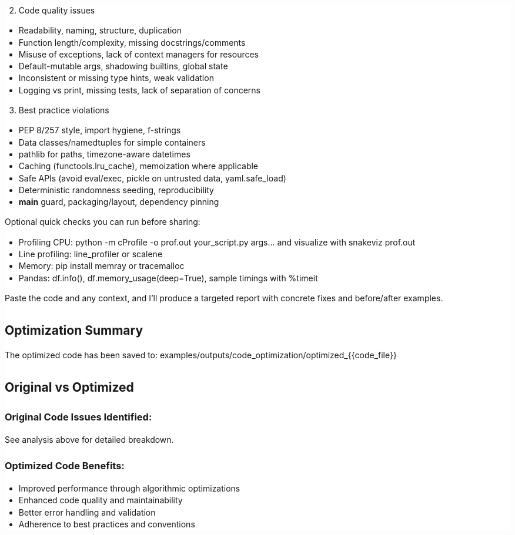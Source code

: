 2) Code quality issues
- Readability, naming, structure, duplication
- Function length/complexity, missing docstrings/comments
- Misuse of exceptions, lack of context managers for resources
- Default-mutable args, shadowing builtins, global state
- Inconsistent or missing type hints, weak validation
- Logging vs print, missing tests, lack of separation of concerns

3) Best practice violations
- PEP 8/257 style, import hygiene, f-strings
- Data classes/namedtuples for simple containers
- pathlib for paths, timezone-aware datetimes
- Caching (functools.lru_cache), memoization where applicable
- Safe APIs (avoid eval/exec, pickle on untrusted data, yaml.safe_load)
- Deterministic randomness seeding, reproducibility
- __main__ guard, packaging/layout, dependency pinning

Optional quick checks you can run before sharing:
- Profiling CPU: python -m cProfile -o prof.out your_script.py args... and visualize with snakeviz prof.out
- Line profiling: line_profiler or scalene
- Memory: pip install memray or tracemalloc
- Pandas: df.info(), df.memory_usage(deep=True), sample timings with %timeit

Paste the code and any context, and I’ll produce a targeted report with concrete fixes and before/after examples.

## Optimization Summary

The optimized code has been saved to: examples/outputs/code_optimization/optimized_{{code_file}}

## Original vs Optimized

### Original Code Issues Identified:
See analysis above for detailed breakdown.

### Optimized Code Benefits:
- Improved performance through algorithmic optimizations
- Enhanced code quality and maintainability
- Better error handling and validation
- Adherence to best practices and conventions